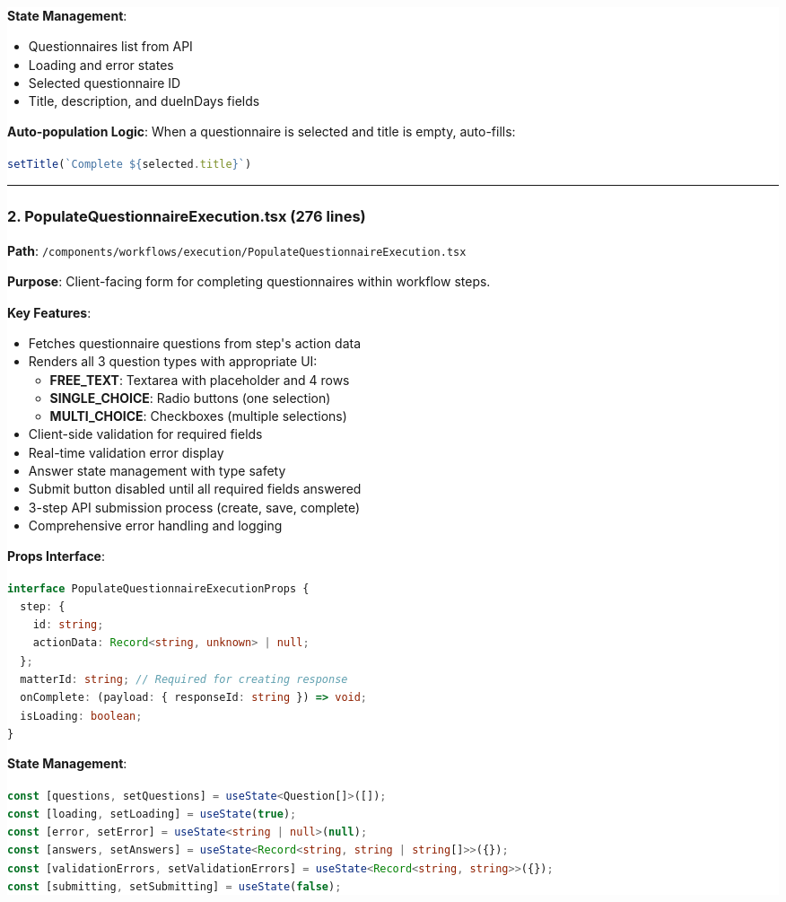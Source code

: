 **State Management**:
- Questionnaires list from API
- Loading and error states
- Selected questionnaire ID
- Title, description, and dueInDays fields

**Auto-population Logic**:
When a questionnaire is selected and title is empty, auto-fills:
```typescript
setTitle(`Complete ${selected.title}`)
```

---

### 2. PopulateQuestionnaireExecution.tsx (276 lines)
**Path**: `/components/workflows/execution/PopulateQuestionnaireExecution.tsx`

**Purpose**: Client-facing form for completing questionnaires within workflow steps.

**Key Features**:
- Fetches questionnaire questions from step's action data
- Renders all 3 question types with appropriate UI:
  - **FREE_TEXT**: Textarea with placeholder and 4 rows
  - **SINGLE_CHOICE**: Radio buttons (one selection)
  - **MULTI_CHOICE**: Checkboxes (multiple selections)
- Client-side validation for required fields
- Real-time validation error display
- Answer state management with type safety
- Submit button disabled until all required fields answered
- 3-step API submission process (create, save, complete)
- Comprehensive error handling and logging

**Props Interface**:
```typescript
interface PopulateQuestionnaireExecutionProps {
  step: {
    id: string;
    actionData: Record<string, unknown> | null;
  };
  matterId: string; // Required for creating response
  onComplete: (payload: { responseId: string }) => void;
  isLoading: boolean;
}
```

**State Management**:
```typescript
const [questions, setQuestions] = useState<Question[]>([]);
const [loading, setLoading] = useState(true);
const [error, setError] = useState<string | null>(null);
const [answers, setAnswers] = useState<Record<string, string | string[]>>({});
const [validationErrors, setValidationErrors] = useState<Record<string, string>>({});
const [submitting, setSubmitting] = useState(false);
```
